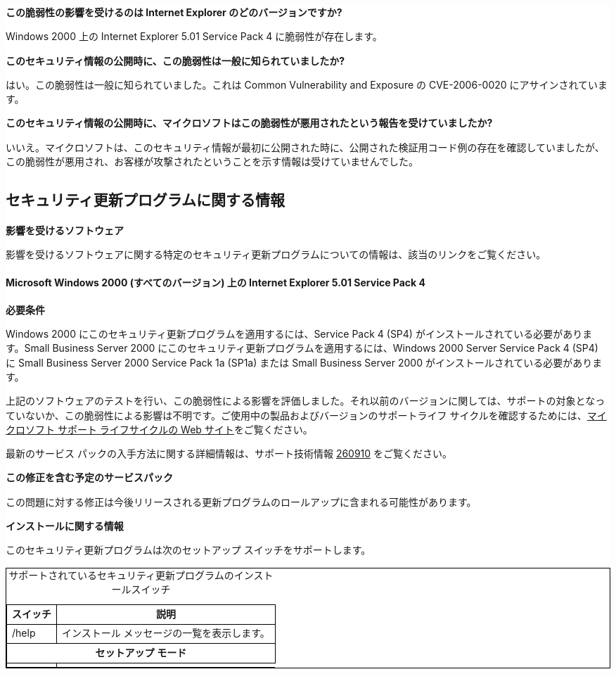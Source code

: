 **この脆弱性の影響を受けるのは Internet Explorer のどのバージョンですか?**

Windows 2000 上の Internet Explorer 5.01 Service Pack 4 に脆弱性が存在します。

**このセキュリティ情報の公開時に、この脆弱性は一般に知られていましたか?**

はい。この脆弱性は一般に知られていました。これは Common Vulnerability and Exposure の CVE-2006-0020 にアサインされています。

**このセキュリティ情報の公開時に、マイクロソフトはこの脆弱性が悪用されたという報告を受けていましたか?**

いいえ。マイクロソフトは、このセキュリティ情報が最初に公開された時に、公開された検証用コード例の存在を確認していましたが、この脆弱性が悪用され、お客様が攻撃されたということを示す情報は受けていませんでした。

セキュリティ更新プログラムに関する情報
--------------------------------------

**影響を受けるソフトウェア**

影響を受けるソフトウェアに関する特定のセキュリティ更新プログラムについての情報は、該当のリンクをご覧ください。

#### Microsoft Windows 2000 (すべてのバージョン) 上の Internet Explorer 5.01 Service Pack 4

**必要条件**

Windows 2000 にこのセキュリティ更新プログラムを適用するには、Service Pack 4 (SP4) がインストールされている必要があります。Small Business Server 2000 にこのセキュリティ更新プログラムを適用するには、Windows 2000 Server Service Pack 4 (SP4) に Small Business Server 2000 Service Pack 1a (SP1a) または Small Business Server 2000 がインストールされている必要があります。

上記のソフトウェアのテストを行い、この脆弱性による影響を評価しました。それ以前のバージョンに関しては、サポートの対象となっていないか、この脆弱性による影響は不明です。ご使用中の製品およびバージョンのサポートライフ サイクルを確認するためには、[マイクロソフト サポート ライフサイクルの Web サイト](https://support.microsoft.com/gp/lifecycle)をご覧ください。

最新のサービス パックの入手方法に関する詳細情報は、サポート技術情報 [260910](https://support.microsoft.com/kb/260910) をご覧ください。

**この修正を含む予定のサービスパック**

この問題に対する修正は今後リリースされる更新プログラムのロールアップに含まれる可能性があります。

**インストールに関する情報**

このセキュリティ更新プログラムは次のセットアップ スイッチをサポートします。

<p> </p>
<table style="border:1px solid black;" class="dataTable">
<caption>
サポートされているセキュリティ更新プログラムのインストールスイッチ
</caption>
<tr class="thead">
<th style="border:1px solid black;" >
スイッチ
</th>
<th style="border:1px solid black;" >
説明
</th>
</tr>
<tr>
<td style="border:1px solid black;">
/help
</td>
<td style="border:1px solid black;">
インストール メッセージの一覧を表示します。
</td>
</tr>
<tr>
<th colspan="2" style="border:1px solid black;">
セットアップ モード
</th>
</tr>
<tr class="alternateRow">
<td style="border:1px solid black;">